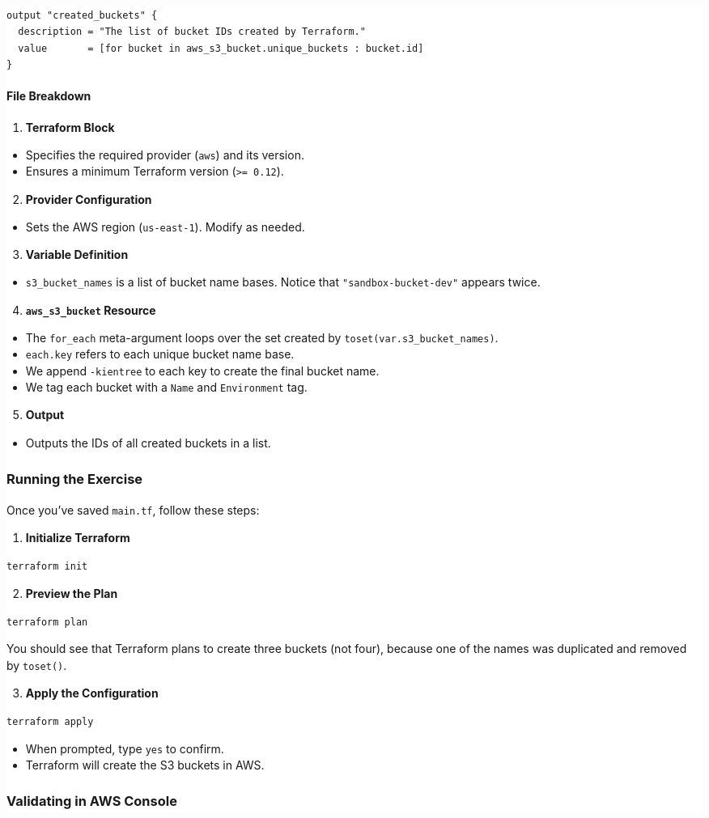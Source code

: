 ```hcl
output "created_buckets" {
  description = "The list of bucket IDs created by Terraform."
  value       = [for bucket in aws_s3_bucket.unique_buckets : bucket.id]
}
```

#### File Breakdown

1. **Terraform Block**
- Specifies the required provider (`aws`) and its version.
- Ensures a minimum Terraform version (`>= 0.12`).

2. **Provider Configuration**
- Sets the AWS region (`us-east-1`). Modify as needed.

3. **Variable Definition**
- `s3_bucket_names` is a list of bucket name bases. Notice that `"sandbox-bucket-dev"` appears twice.

4. **`aws_s3_bucket` Resource**
- The `for_each` meta-argument loops over the set created by `toset(var.s3_bucket_names)`.
- `each.key` refers to each unique bucket name base.
- We append `-kientree` to each key to create the final bucket name.
- We tag each bucket with a `Name` and `Environment` tag.

5. **Output**
- Outputs the IDs of all created buckets in a list.

### Running the Exercise

Once you’ve saved `main.tf`, follow these steps:

1. **Initialize Terraform**

```bash
terraform init
```

2. **Preview the Plan**

```bash
terraform plan
```

You should see that Terraform plans to create three buckets (not four), because one of the names was duplicated and removed by `toset()`.

3. **Apply the Configuration**

```bash
terraform apply
```

- When prompted, type `yes` to confirm.
- Terraform will create the S3 buckets in AWS.

### Validating in AWS Console
